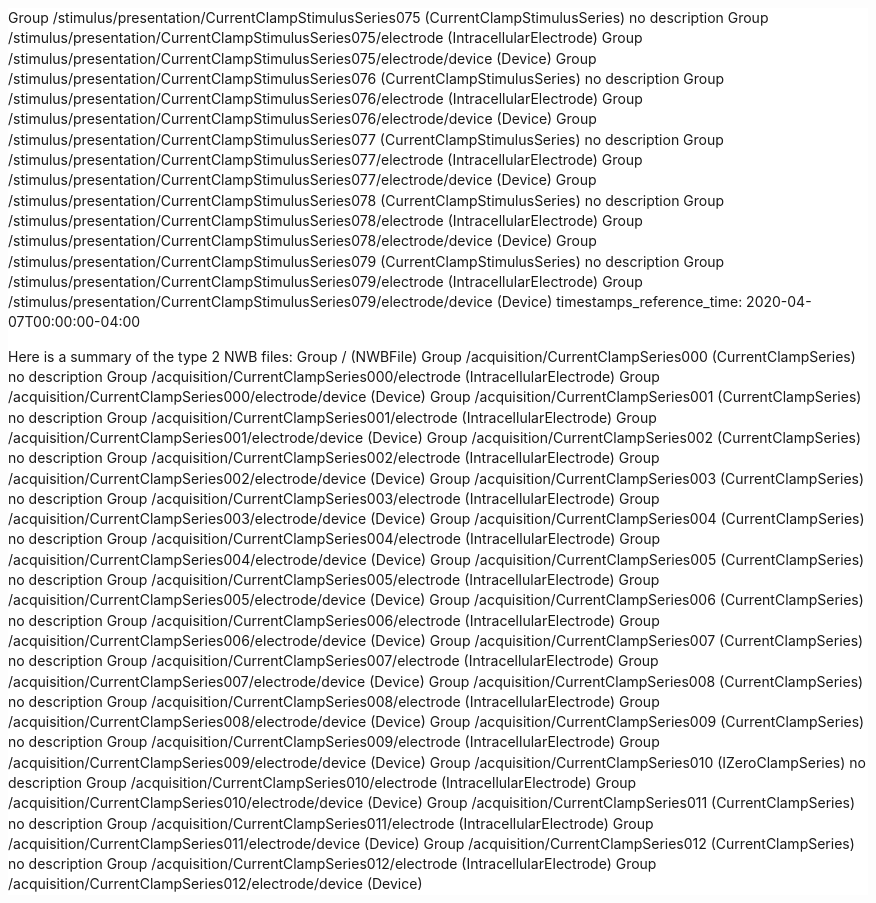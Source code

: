  Group /stimulus/presentation/CurrentClampStimulusSeries075 (CurrentClampStimulusSeries) no description
  Group /stimulus/presentation/CurrentClampStimulusSeries075/electrode (IntracellularElectrode) 
  Group /stimulus/presentation/CurrentClampStimulusSeries075/electrode/device (Device) 
  Group /stimulus/presentation/CurrentClampStimulusSeries076 (CurrentClampStimulusSeries) no description
  Group /stimulus/presentation/CurrentClampStimulusSeries076/electrode (IntracellularElectrode) 
  Group /stimulus/presentation/CurrentClampStimulusSeries076/electrode/device (Device) 
  Group /stimulus/presentation/CurrentClampStimulusSeries077 (CurrentClampStimulusSeries) no description
  Group /stimulus/presentation/CurrentClampStimulusSeries077/electrode (IntracellularElectrode) 
  Group /stimulus/presentation/CurrentClampStimulusSeries077/electrode/device (Device) 
  Group /stimulus/presentation/CurrentClampStimulusSeries078 (CurrentClampStimulusSeries) no description
  Group /stimulus/presentation/CurrentClampStimulusSeries078/electrode (IntracellularElectrode) 
  Group /stimulus/presentation/CurrentClampStimulusSeries078/electrode/device (Device) 
  Group /stimulus/presentation/CurrentClampStimulusSeries079 (CurrentClampStimulusSeries) no description
  Group /stimulus/presentation/CurrentClampStimulusSeries079/electrode (IntracellularElectrode) 
  Group /stimulus/presentation/CurrentClampStimulusSeries079/electrode/device (Device) 
  timestamps_reference_time: 2020-04-07T00:00:00-04:00


Here is a summary of the type 2 NWB files:
  Group / (NWBFile) 
  Group /acquisition/CurrentClampSeries000 (CurrentClampSeries) no description
  Group /acquisition/CurrentClampSeries000/electrode (IntracellularElectrode) 
  Group /acquisition/CurrentClampSeries000/electrode/device (Device) 
  Group /acquisition/CurrentClampSeries001 (CurrentClampSeries) no description
  Group /acquisition/CurrentClampSeries001/electrode (IntracellularElectrode) 
  Group /acquisition/CurrentClampSeries001/electrode/device (Device) 
  Group /acquisition/CurrentClampSeries002 (CurrentClampSeries) no description
  Group /acquisition/CurrentClampSeries002/electrode (IntracellularElectrode) 
  Group /acquisition/CurrentClampSeries002/electrode/device (Device) 
  Group /acquisition/CurrentClampSeries003 (CurrentClampSeries) no description
  Group /acquisition/CurrentClampSeries003/electrode (IntracellularElectrode) 
  Group /acquisition/CurrentClampSeries003/electrode/device (Device) 
  Group /acquisition/CurrentClampSeries004 (CurrentClampSeries) no description
  Group /acquisition/CurrentClampSeries004/electrode (IntracellularElectrode) 
  Group /acquisition/CurrentClampSeries004/electrode/device (Device) 
  Group /acquisition/CurrentClampSeries005 (CurrentClampSeries) no description
  Group /acquisition/CurrentClampSeries005/electrode (IntracellularElectrode) 
  Group /acquisition/CurrentClampSeries005/electrode/device (Device) 
  Group /acquisition/CurrentClampSeries006 (CurrentClampSeries) no description
  Group /acquisition/CurrentClampSeries006/electrode (IntracellularElectrode) 
  Group /acquisition/CurrentClampSeries006/electrode/device (Device) 
  Group /acquisition/CurrentClampSeries007 (CurrentClampSeries) no description
  Group /acquisition/CurrentClampSeries007/electrode (IntracellularElectrode) 
  Group /acquisition/CurrentClampSeries007/electrode/device (Device) 
  Group /acquisition/CurrentClampSeries008 (CurrentClampSeries) no description
  Group /acquisition/CurrentClampSeries008/electrode (IntracellularElectrode) 
  Group /acquisition/CurrentClampSeries008/electrode/device (Device) 
  Group /acquisition/CurrentClampSeries009 (CurrentClampSeries) no description
  Group /acquisition/CurrentClampSeries009/electrode (IntracellularElectrode) 
  Group /acquisition/CurrentClampSeries009/electrode/device (Device) 
  Group /acquisition/CurrentClampSeries010 (IZeroClampSeries) no description
  Group /acquisition/CurrentClampSeries010/electrode (IntracellularElectrode) 
  Group /acquisition/CurrentClampSeries010/electrode/device (Device) 
  Group /acquisition/CurrentClampSeries011 (CurrentClampSeries) no description
  Group /acquisition/CurrentClampSeries011/electrode (IntracellularElectrode) 
  Group /acquisition/CurrentClampSeries011/electrode/device (Device) 
  Group /acquisition/CurrentClampSeries012 (CurrentClampSeries) no description
  Group /acquisition/CurrentClampSeries012/electrode (IntracellularElectrode) 
  Group /acquisition/CurrentClampSeries012/electrode/device (Device) 